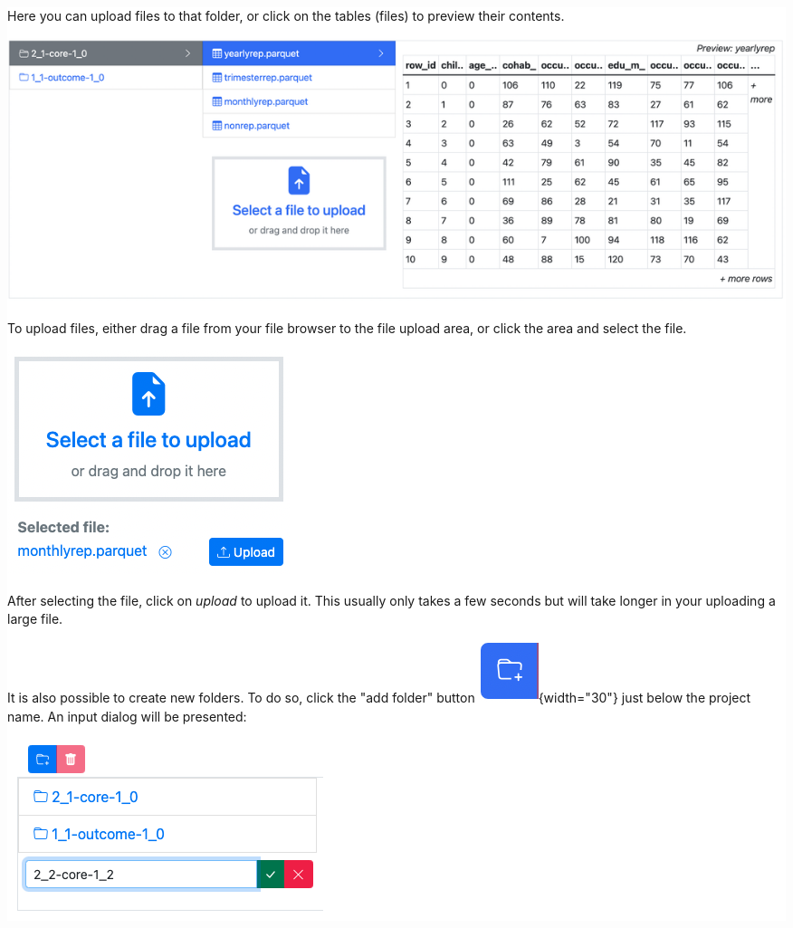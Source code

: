 Here you can upload files to that folder, or click on the tables (files) to preview their contents.

![Armadillo project file preview](../../img/ui/preview-file.png)

To upload files, either drag a file from your file browser to the file upload area, or click the area and select the
file.

![Armadillo upload a file](../../img/ui/upload-a-file.png)

After selecting the file, click on _upload_ to upload it. This usually only takes a few seconds but will take longer in your uploading a large file.

It is also possible to create new folders. To do so, click the "add folder" button ![Armadillo project add folder](../../img/ui/add-folder-button.png){width="30"} just below the project name. An input dialog will be presented:

![Armadillo add a folder](../../img/ui/add-folder.png)
